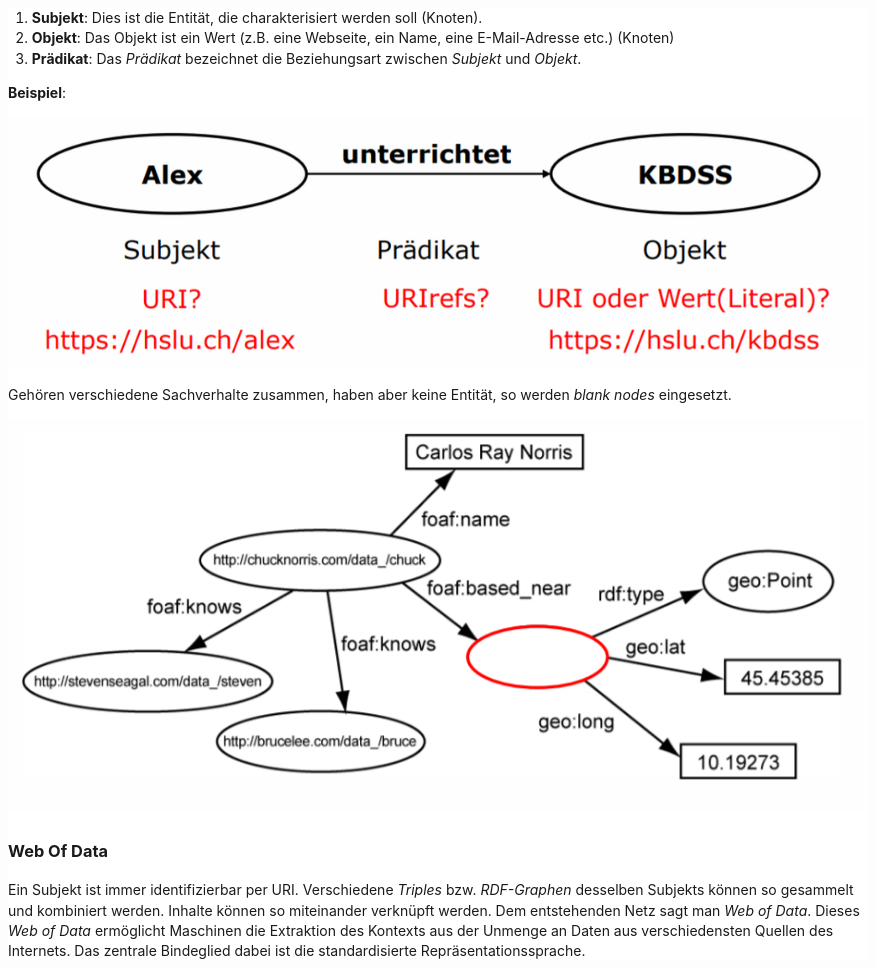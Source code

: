 1. **Subjekt**: Dies ist die Entität, die charakterisiert werden soll (Knoten).
2. **Objekt**: Das Objekt ist ein Wert (z.B. eine Webseite, ein Name, eine E-Mail-Adresse etc.) (Knoten)
3. **Prädikat**: Das _Prädikat_ bezeichnet die Beziehungsart zwischen _Subjekt_ und _Objekt_.

**Beispiel**:

![Beispiel RDF-Graph](assets/kbds_rdf-graph-example.png)

Gehören verschiedene Sachverhalte zusammen, haben aber keine Entität, so werden _blank nodes_ eingesetzt.

![Beispiel Blank Nodes](assets/kbds_rdf-blank-nodes.png)

### Web Of Data

Ein Subjekt ist immer identifizierbar per URI.
Verschiedene _Triples_ bzw. _RDF-Graphen_ desselben Subjekts können so gesammelt und kombiniert werden.
Inhalte können so miteinander verknüpft werden.
Dem entstehenden Netz sagt man _Web of Data_.
Dieses _Web of Data_ ermöglicht Maschinen die Extraktion des Kontexts aus der Unmenge an Daten aus verschiedensten Quellen des Internets.
Das zentrale Bindeglied dabei ist die standardisierte Repräsentationssprache.

